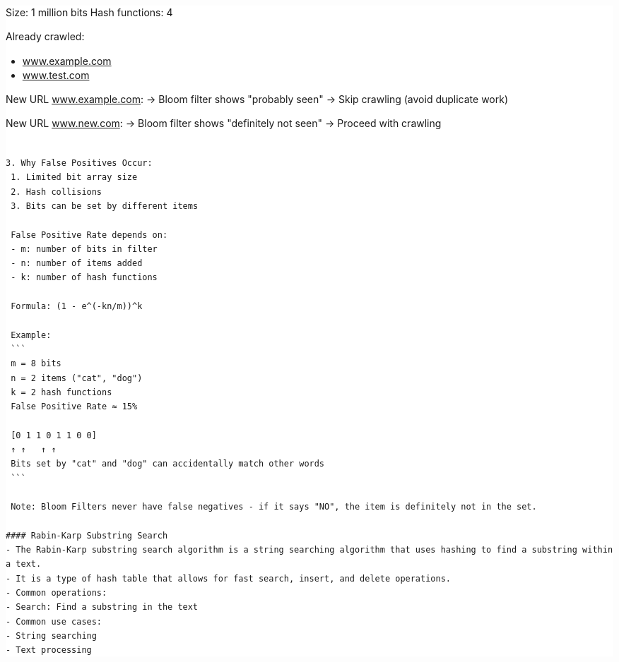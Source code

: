    Size: 1 million bits
   Hash functions: 4

   Already crawled:
   - www.example.com
   - www.test.com

   New URL www.example.com:
   -> Bloom filter shows "probably seen"
   -> Skip crawling (avoid duplicate work)

   New URL www.new.com:
   -> Bloom filter shows "definitely not seen"
   -> Proceed with crawling
   ```

3. Why False Positives Occur:
    1. Limited bit array size
    2. Hash collisions
    3. Bits can be set by different items

    False Positive Rate depends on:
    - m: number of bits in filter
    - n: number of items added
    - k: number of hash functions

    Formula: (1 - e^(-kn/m))^k

    Example:
    ```
    m = 8 bits
    n = 2 items ("cat", "dog")
    k = 2 hash functions
    False Positive Rate ≈ 15%

    [0 1 1 0 1 1 0 0]
    ↑ ↑   ↑ ↑
    Bits set by "cat" and "dog" can accidentally match other words
    ```

    Note: Bloom Filters never have false negatives - if it says "NO", the item is definitely not in the set.

#### Rabin-Karp Substring Search
- The Rabin-Karp substring search algorithm is a string searching algorithm that uses hashing to find a substring within a text.
- It is a type of hash table that allows for fast search, insert, and delete operations.
- Common operations:
  - Search: Find a substring in the text
- Common use cases:
  - String searching
  - Text processing

